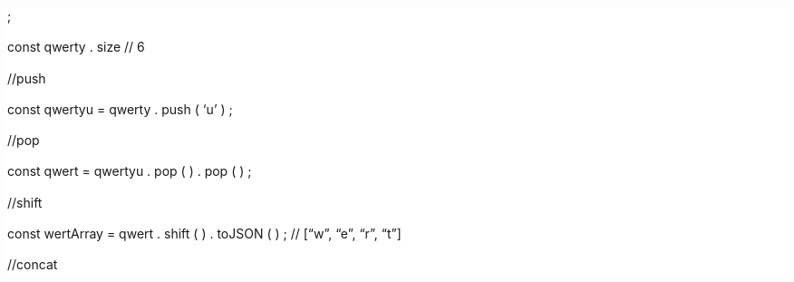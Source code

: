   <span class="crayon-sy">;</span>
</p>
  <p>
  <span class="crayon-m">const</span>
  <span class="crayon-v">qwerty</span>
  <span class="crayon-sy">.</span>
  <span class="crayon-v">size</span>
  <span class="crayon-c">// 6</span>
</p>
  <p>
  <span class="crayon-c">//push</span>
</p>
  <p>
  <span class="crayon-m">const</span>
  <span class="crayon-v">qwertyu</span>
  <span class="crayon-o">=</span>
  <span class="crayon-v">qwerty</span>
  <span class="crayon-sy">.</span>
  <span class="crayon-e">push</span>
  <span class="crayon-sy">(</span>
  <span class="crayon-s">‘u’</span>
  <span class="crayon-sy">)</span>
  <span class="crayon-sy">;</span>
</p>
  <p>
  <span class="crayon-c">//pop</span>
</p>
  <p>
  <span class="crayon-m">const</span>
  <span class="crayon-v">qwert</span>
  <span class="crayon-o">=</span>
  <span class="crayon-v">qwertyu</span>
  <span class="crayon-sy">.</span>
  <span class="crayon-e">pop</span>
  <span class="crayon-sy">(</span>
  <span class="crayon-sy">)</span>
  <span class="crayon-sy">.</span>
  <span class="crayon-e">pop</span>
  <span class="crayon-sy">(</span>
  <span class="crayon-sy">)</span>
  <span class="crayon-sy">;</span>
</p>
  <p>
  <span class="crayon-c">//shift</span>
</p>
  <p>
  <span class="crayon-m">const</span>
  <span class="crayon-v">wertArray</span>
  <span class="crayon-o">=</span>
  <span class="crayon-v">qwert</span>
  <span class="crayon-sy">.</span>
  <span class="crayon-e">shift</span>
  <span class="crayon-sy">(</span>
  <span class="crayon-sy">)</span>
  <span class="crayon-sy">.</span>
  <span class="crayon-e">toJSON</span>
  <span class="crayon-sy">(</span>
  <span class="crayon-sy">)</span>
  <span class="crayon-sy">;</span>
  <span class="crayon-c">// [“w”, “e”, “r”, “t”]</span>
</p>
  <p>
  <span class="crayon-c">//concat</span>
</p>